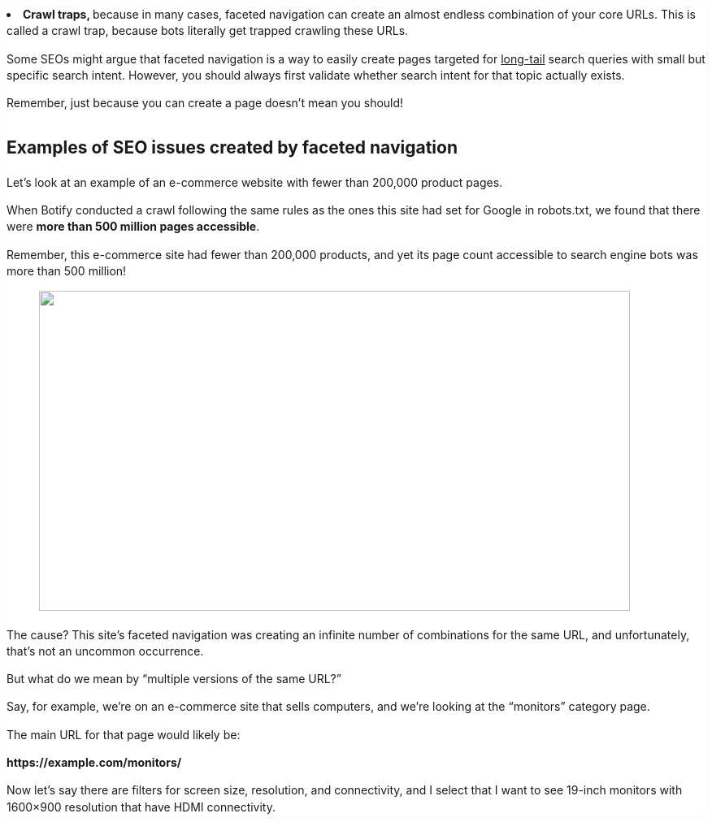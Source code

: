 
<li><strong>Crawl traps, </strong>because in many cases, faceted navigation can create an almost endless combination of your core URLs. This is called a crawl trap, because bots literally get trapped crawling these URLs.</li>
</ul>



<p>Some SEOs might argue that faceted navigation is a way to easily create pages targeted for <a href="https://www.botify.com/learn/guides/keywords-head-terms-vs-long-tail" data-internallinksmanager029f6b8e52c="9" title="long tail keywords" target="_blank" rel="noopener">long-tail</a> search queries with small but specific search intent. However, you should always first validate whether search intent for that topic actually exists.&nbsp;</p>



<p>Remember, just because you can create a page doesn’t mean you should!</p>



<h2 class="wp-block-heading" id="h-examples-of-seo-issues-created-by-faceted-navigation">Examples of SEO issues created by faceted navigation</h2>



<p>Let’s look at an example of an e-commerce website with fewer than 200,000 product pages.</p>



<p>When Botify conducted a crawl following the same rules as the ones this site had set for Google in robots.txt, we found that there were <strong>more than 500 million pages accessible</strong>.</p>



<p>Remember, this e-commerce site had fewer than 200,000 products, and yet its page count accessible to search engine bots was more than 500 million!</p>


<div class="wp-block-image">
<figure class="aligncenter size-full is-resized"><img loading="lazy" decoding="async" src="https://www.botify.com/wp-content/uploads/2021/11/Diagram-illustrating-page-bloat-caused-by-faceted-navigation.png" alt="" class="wp-image-4549" width="727" height="394" srcset="https://www.botify.com/wp-content/uploads/2021/11/Diagram-illustrating-page-bloat-caused-by-faceted-navigation.png 969w, https://www.botify.com/wp-content/uploads/2021/11/Diagram-illustrating-page-bloat-caused-by-faceted-navigation-300x163.png 300w, https://www.botify.com/wp-content/uploads/2021/11/Diagram-illustrating-page-bloat-caused-by-faceted-navigation-768x416.png 768w, https://www.botify.com/wp-content/uploads/2021/11/Diagram-illustrating-page-bloat-caused-by-faceted-navigation-600x325.png 600w" sizes="(max-width: 727px) 100vw, 727px" /></figure></div>


<p>The cause? This site’s faceted navigation was creating an infinite number of combinations for the same URL, and unfortunately, that’s not an uncommon occurrence.&nbsp;</p>



<p>But what do we mean by “multiple versions of the same URL?”</p>



<p>Say, for example, we’re on an e-commerce site that sells computers, and we’re looking at the &#8220;monitors&#8221; category page.&nbsp;</p>



<p>The main URL for that page would likely be:</p>



<p class="has-text-align-center"><strong>https://example.com/monitors/</strong></p>



<p>Now let’s say there are filters for screen size, resolution, and connectivity, and I select that I want to see 19-inch monitors with 1600&#215;900 resolution that have HDMI connectivity.&nbsp;&nbsp;</p>

